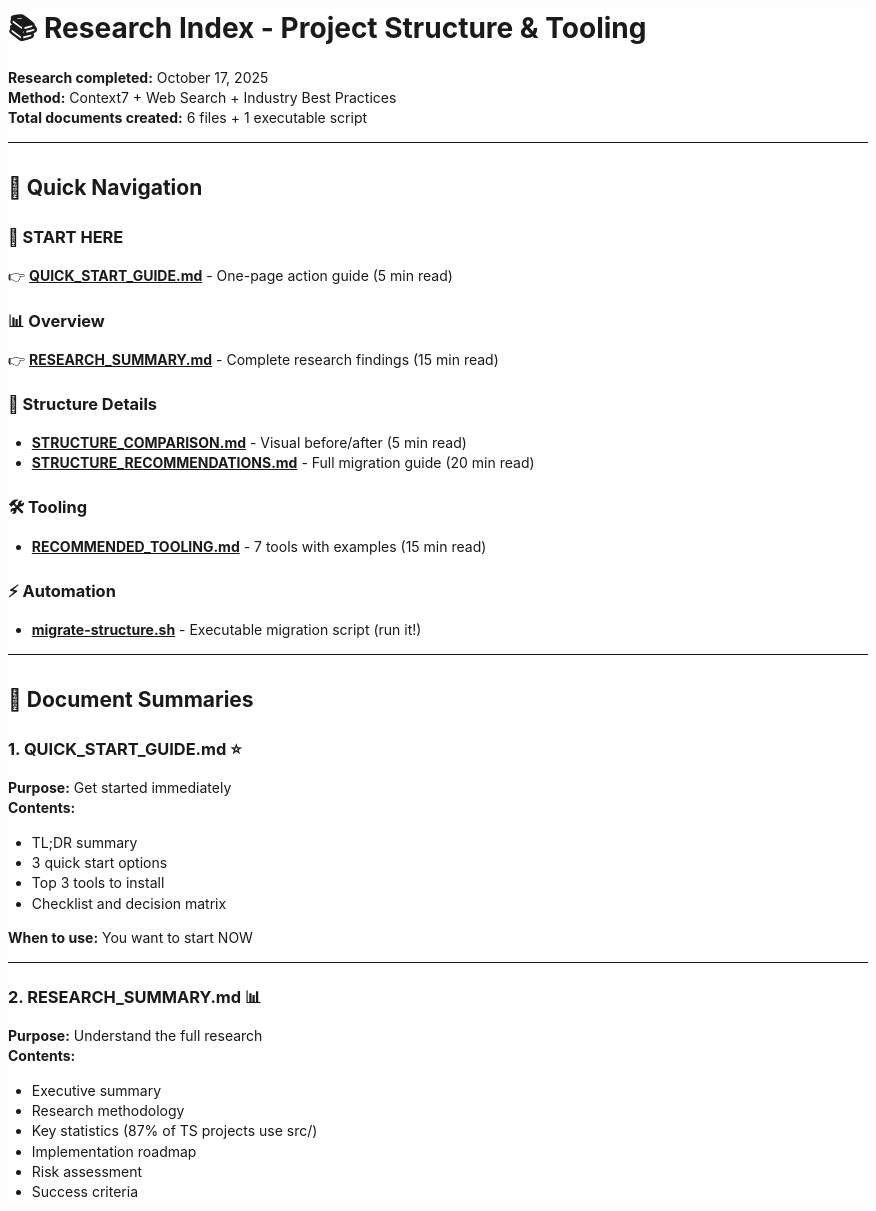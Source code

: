 # 📚 Research Index - Project Structure & Tooling

**Research completed:** October 17, 2025  
**Method:** Context7 + Web Search + Industry Best Practices  
**Total documents created:** 6 files + 1 executable script

---

## 🎯 Quick Navigation

### **🚀 START HERE**
👉 **[QUICK_START_GUIDE.md](QUICK_START_GUIDE.md)** - One-page action guide (5 min read)

### **📊 Overview**
👉 **[RESEARCH_SUMMARY.md](RESEARCH_SUMMARY.md)** - Complete research findings (15 min read)

### **📁 Structure Details**
- **[STRUCTURE_COMPARISON.md](STRUCTURE_COMPARISON.md)** - Visual before/after (5 min read)
- **[STRUCTURE_RECOMMENDATIONS.md](STRUCTURE_RECOMMENDATIONS.md)** - Full migration guide (20 min read)

### **🛠️ Tooling**
- **[RECOMMENDED_TOOLING.md](RECOMMENDED_TOOLING.md)** - 7 tools with examples (15 min read)

### **⚡ Automation**
- **[migrate-structure.sh](migrate-structure.sh)** - Executable migration script (run it!)

---

## 📖 Document Summaries

### **1. QUICK_START_GUIDE.md** ⭐
**Purpose:** Get started immediately  
**Contents:**
- TL;DR summary
- 3 quick start options
- Top 3 tools to install
- Checklist and decision matrix

**When to use:** You want to start NOW

---

### **2. RESEARCH_SUMMARY.md** 📊
**Purpose:** Understand the full research  
**Contents:**
- Executive summary
- Research methodology
- Key statistics (87% of TS projects use src/)
- Implementation roadmap
- Risk assessment
- Success criteria
